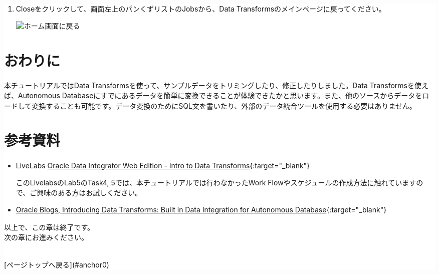 1. Closeをクリックして、画面左上のパンくずリストのJobsから、Data Transformsのメインページに戻ってください。

    ![ホーム画面に戻る](adb403_3_23.png)

<a id="anchor4"></a>

# おわりに
本チュートリアルではData Transformsを使って、サンプルデータをトリミングしたり、修正したりしました。Data Transformsを使えば、Autonomous Databaseにすでにあるデータを簡単に変換できることが体験できたかと思います。また、他のソースからデータをロードして変換することも可能です。データ変換のためにSQL文を書いたり、外部のデータ統合ツールを使用する必要はありません。
<br>

# 参考資料
+ LiveLabs [Oracle Data Integrator Web Edition - Intro to Data Transforms](https://apexapps.oracle.com/pls/apex/r/dbpm/livelabs/run-workshop?p210_wid=832&p210_wec=&session=113561614505947){:target="_blank"}

    このLivelabsのLab5のTask4, 5では、本チュートリアルでは行わなかったWork Flowやスケジュールの作成方法に触れていますので、ご興味のある方はお試しください。


+ [Oracle Blogs, Introducing Data Transforms: Built in Data Integration for Autonomous Database](https://blogs.oracle.com/post/introducing-data-transforms-built-in-data-integration-for-autonomous-database){:target="_blank"}


以上で、この章は終了です。  
次の章にお進みください。

<br>
[ページトップへ戻る](#anchor0)
